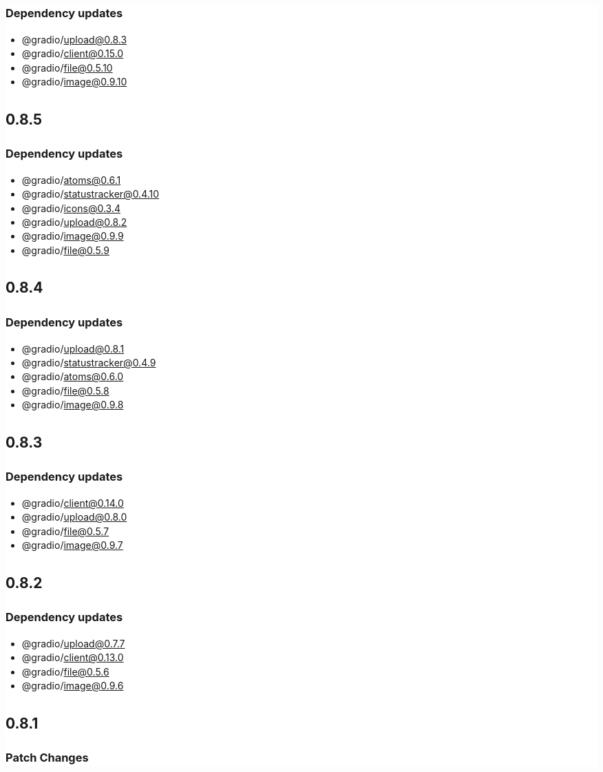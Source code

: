### Dependency updates

- @gradio/upload@0.8.3
- @gradio/client@0.15.0
- @gradio/file@0.5.10
- @gradio/image@0.9.10

## 0.8.5

### Dependency updates

- @gradio/atoms@0.6.1
- @gradio/statustracker@0.4.10
- @gradio/icons@0.3.4
- @gradio/upload@0.8.2
- @gradio/image@0.9.9
- @gradio/file@0.5.9

## 0.8.4

### Dependency updates

- @gradio/upload@0.8.1
- @gradio/statustracker@0.4.9
- @gradio/atoms@0.6.0
- @gradio/file@0.5.8
- @gradio/image@0.9.8

## 0.8.3

### Dependency updates

- @gradio/client@0.14.0
- @gradio/upload@0.8.0
- @gradio/file@0.5.7
- @gradio/image@0.9.7

## 0.8.2

### Dependency updates

- @gradio/upload@0.7.7
- @gradio/client@0.13.0
- @gradio/file@0.5.6
- @gradio/image@0.9.6

## 0.8.1

### Patch Changes
